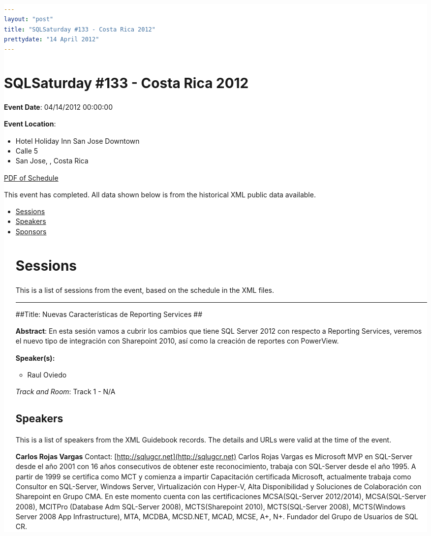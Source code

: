 ```yaml
---
layout: "post" 
title: "SQLSaturday #133 - Costa Rica 2012" 
prettydate: "14 April 2012" 
---
```

# SQLSaturday #133 - Costa Rica 2012
 
**Event Date**: 04/14/2012 00:00:00
 
**Event Location**:
- Hotel Holiday Inn San Jose Downtown
- Calle 5
- San Jose, , Costa Rica
 
<a href="/PDF/0133.pdf">PDF of Schedule</a>
 
This event has completed. All data shown below is from the historical XML public data available.
<ul>
   <li><a href="#sessions">Sessions</a></li>
   <li><a href="#speakers">Speakers</a></li>
   <li><a href="#sponsors">Sponsors</a></li>
 
 
 
# <a name="sessions"></a>Sessions
This is a list of sessions from the event, based on the schedule in the XML files.
 
----------------------------------------------------------------------------------- 
 
##Title: Nuevas Características de Reporting Services ##
 
**Abstract**:
En esta sesión vamos a cubrir los cambios que tiene SQL Server 2012 con respecto a Reporting Services, veremos el nuevo tipo de integración con Sharepoint 2010, así como la creación de reportes con PowerView.
 
**Speaker(s):**
- Raul Oviedo
 
*Track and Room*: Track 1 - N/A
 
 
 
 
## <a name="#speakers"></a>Speakers
This is a list of speakers from the XML Guidebook records. The details and URLs were valid at the time of the event.
 
 
**Carlos Rojas Vargas** 
Contact: [http://sqlugcr.net](http://sqlugcr.net)
Carlos Rojas Vargas es Microsoft MVP en SQL-Server desde el año 2001 con 16 años consecutivos de obtener este reconocimiento, trabaja con SQL-Server desde el año 1995. A partir de 1999 se certifica como MCT y comienza a impartir Capacitación certificada Microsoft, actualmente trabaja como Consultor en SQL-Server, Windows Server, Virtualización con Hyper-V, Alta Disponibilidad y Soluciones de Colaboración con Sharepoint en Grupo CMA. En este momento cuenta con las certificaciones MCSA(SQL-Server 2012/2014), MCSA(SQL-Server 2008), MCITPro (Database Adm SQL-Server 2008), MCTS(Sharepoint 2010), MCTS(SQL-Server 2008), MCTS(Windows Server 2008 App Infrastructure), MTA, MCDBA, MCSD.NET, MCAD, MCSE, A+, N+. Fundador del Grupo de Usuarios de SQL CR.
 